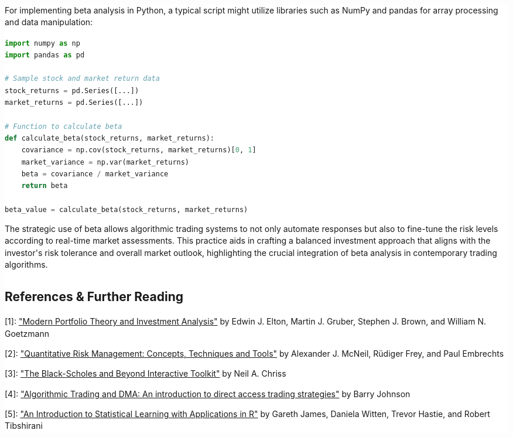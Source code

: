 For implementing beta analysis in Python, a typical script might utilize libraries such as NumPy and pandas for array processing and data manipulation:

```python
import numpy as np
import pandas as pd

# Sample stock and market return data
stock_returns = pd.Series([...])
market_returns = pd.Series([...])

# Function to calculate beta
def calculate_beta(stock_returns, market_returns):
    covariance = np.cov(stock_returns, market_returns)[0, 1]
    market_variance = np.var(market_returns)
    beta = covariance / market_variance
    return beta

beta_value = calculate_beta(stock_returns, market_returns)
```

The strategic use of beta allows algorithmic trading systems to not only automate responses but also to fine-tune the risk levels according to real-time market assessments. This practice aids in crafting a balanced investment approach that aligns with the investor's risk tolerance and overall market outlook, highlighting the crucial integration of beta analysis in contemporary trading algorithms.

## References & Further Reading

[1]: ["Modern Portfolio Theory and Investment Analysis"](https://www.amazon.com/Modern-Portfolio-Theory-Investment-Analysis/dp/1118469941) by Edwin J. Elton, Martin J. Gruber, Stephen J. Brown, and William N. Goetzmann

[2]: ["Quantitative Risk Management: Concepts, Techniques and Tools"](https://www.amazon.com/Quantitative-Risk-Management-Techniques-Princeton/dp/0691122555) by Alexander J. McNeil, Rüdiger Frey, and Paul Embrechts

[3]: ["The Black-Scholes and Beyond Interactive Toolkit"](https://www.amazon.com/Scholes-Beyond-Interactive-Toolkit-Depth/dp/078631026X) by Neil A. Chriss

[4]: ["Algorithmic Trading and DMA: An introduction to direct access trading strategies"](https://archive.org/details/algorithmictradi0000john) by Barry Johnson

[5]: ["An Introduction to Statistical Learning with Applications in R"](https://link.springer.com/book/10.1007/978-1-0716-1418-1) by Gareth James, Daniela Witten, Trevor Hastie, and Robert Tibshirani